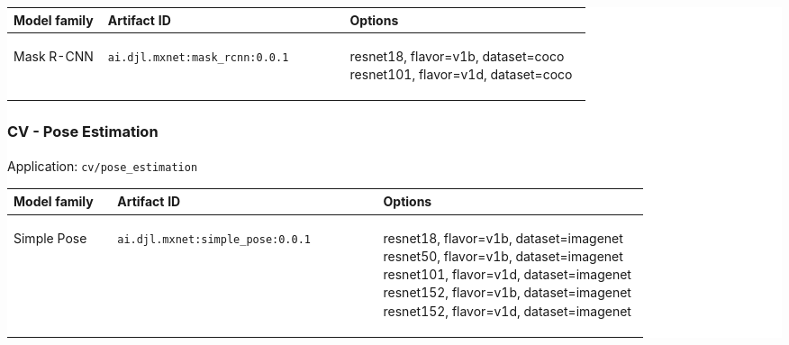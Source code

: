 <table>
<colgroup>
<col style="width: 16%" />
<col style="width: 41%" />
<col style="width: 41%" />
</colgroup>
<thead>
<tr class="header">
<th style="text-align: left;">Model family</th>
<th style="text-align: left;">Artifact ID</th>
<th style="text-align: left;">Options</th>
</tr>
</thead>
<tbody>
<tr class="odd">
<td style="text-align: left;"><p>Mask R-CNN</p></td>
<td
style="text-align: left;"><p><code>ai.djl.mxnet:mask_rcnn:0.0.1</code></p></td>
<td style="text-align: left;"><p>resnet18, flavor=v1b,
dataset=coco<br />
resnet101, flavor=v1d, dataset=coco</p></td>
</tr>
</tbody>
</table>

### CV - Pose Estimation

Application: `cv/pose_estimation`

<table>
<colgroup>
<col style="width: 16%" />
<col style="width: 41%" />
<col style="width: 41%" />
</colgroup>
<thead>
<tr class="header">
<th style="text-align: left;">Model family</th>
<th style="text-align: left;">Artifact ID</th>
<th style="text-align: left;">Options</th>
</tr>
</thead>
<tbody>
<tr class="odd">
<td style="text-align: left;"><p>Simple Pose</p></td>
<td
style="text-align: left;"><p><code>ai.djl.mxnet:simple_pose:0.0.1</code></p></td>
<td style="text-align: left;"><p>resnet18, flavor=v1b,
dataset=imagenet<br />
resnet50, flavor=v1b, dataset=imagenet<br />
resnet101, flavor=v1d, dataset=imagenet<br />
resnet152, flavor=v1b, dataset=imagenet<br />
resnet152, flavor=v1d, dataset=imagenet</p></td>
</tr>
</tbody>
</table>
